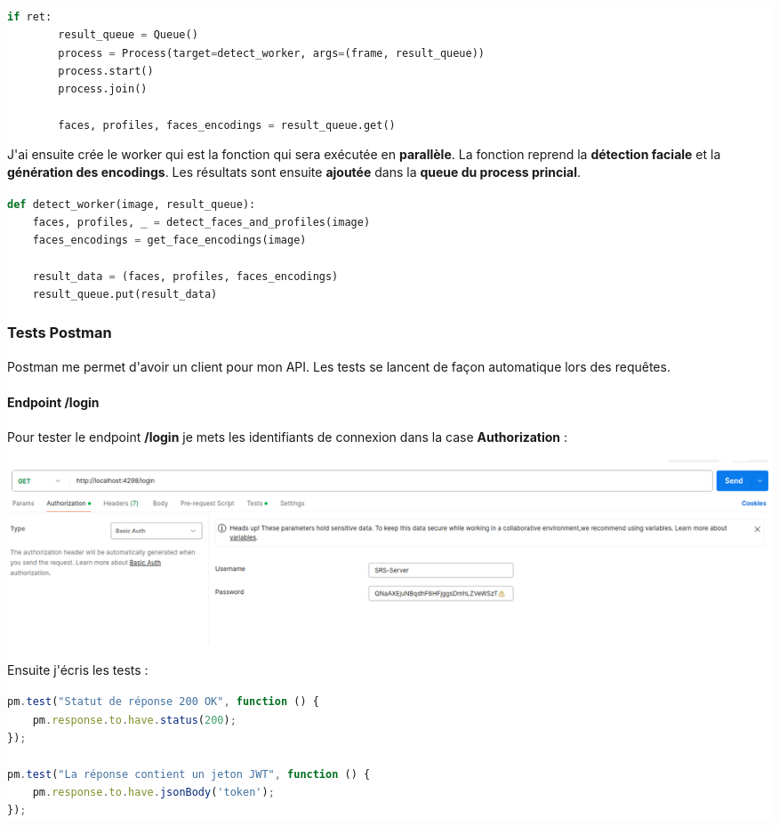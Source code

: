 ```py
if ret:
        result_queue = Queue()
        process = Process(target=detect_worker, args=(frame, result_queue))
        process.start()
        process.join()

        faces, profiles, faces_encodings = result_queue.get()
```


J'ai ensuite crée le worker qui est la fonction qui sera exécutée en **parallèle**. La fonction reprend la **détection faciale** et la **génération des encodings**. Les résultats sont ensuite **ajoutée** dans la **queue du process princial**.
```py
def detect_worker(image, result_queue):
    faces, profiles, _ = detect_faces_and_profiles(image)
    faces_encodings = get_face_encodings(image)

    result_data = (faces, profiles, faces_encodings)
    result_queue.put(result_data)
```

### Tests Postman

Postman me permet d'avoir un client pour mon API. Les tests se lancent de façon automatique lors des requêtes.

#### Endpoint /login
Pour tester le endpoint **/login** je mets les identifiants de connexion dans la case **Authorization** :

![Login Test](./ressources/images/capturepostmantestlogin.png)  

Ensuite j'écris les tests :

```js
pm.test("Statut de réponse 200 OK", function () {
    pm.response.to.have.status(200);
});

pm.test("La réponse contient un jeton JWT", function () {
    pm.response.to.have.jsonBody('token');
});
```
